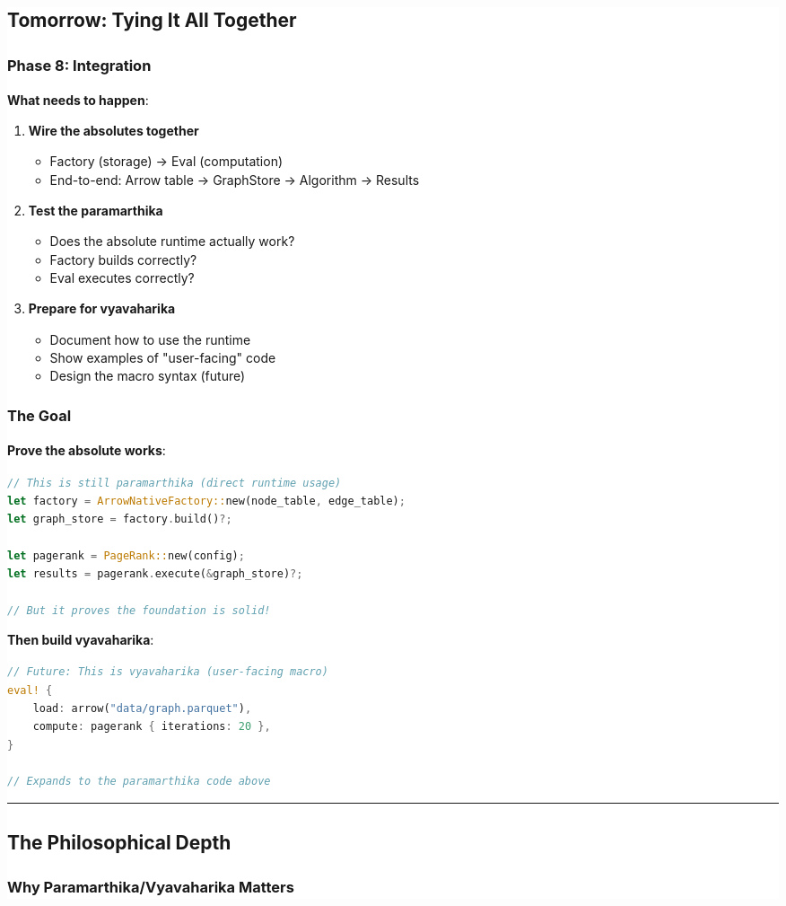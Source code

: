 ## Tomorrow: Tying It All Together

### Phase 8: Integration

**What needs to happen**:

1. **Wire the absolutes together**

   - Factory (storage) → Eval (computation)
   - End-to-end: Arrow table → GraphStore → Algorithm → Results

2. **Test the paramarthika**

   - Does the absolute runtime actually work?
   - Factory builds correctly?
   - Eval executes correctly?

3. **Prepare for vyavaharika**
   - Document how to use the runtime
   - Show examples of "user-facing" code
   - Design the macro syntax (future)

### The Goal

**Prove the absolute works**:

```rust
// This is still paramarthika (direct runtime usage)
let factory = ArrowNativeFactory::new(node_table, edge_table);
let graph_store = factory.build()?;

let pagerank = PageRank::new(config);
let results = pagerank.execute(&graph_store)?;

// But it proves the foundation is solid!
```

**Then build vyavaharika**:

```rust
// Future: This is vyavaharika (user-facing macro)
eval! {
    load: arrow("data/graph.parquet"),
    compute: pagerank { iterations: 20 },
}

// Expands to the paramarthika code above
```

---

## The Philosophical Depth

### Why Paramarthika/Vyavaharika Matters
